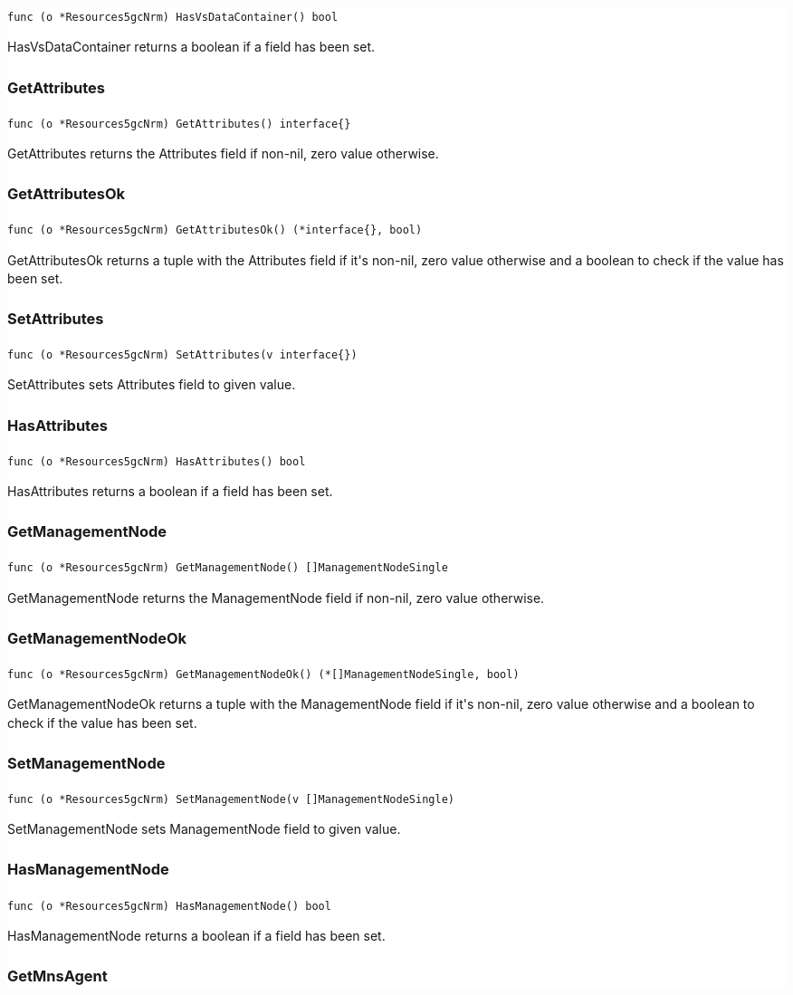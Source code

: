 `func (o *Resources5gcNrm) HasVsDataContainer() bool`

HasVsDataContainer returns a boolean if a field has been set.

### GetAttributes

`func (o *Resources5gcNrm) GetAttributes() interface{}`

GetAttributes returns the Attributes field if non-nil, zero value otherwise.

### GetAttributesOk

`func (o *Resources5gcNrm) GetAttributesOk() (*interface{}, bool)`

GetAttributesOk returns a tuple with the Attributes field if it's non-nil, zero value otherwise
and a boolean to check if the value has been set.

### SetAttributes

`func (o *Resources5gcNrm) SetAttributes(v interface{})`

SetAttributes sets Attributes field to given value.

### HasAttributes

`func (o *Resources5gcNrm) HasAttributes() bool`

HasAttributes returns a boolean if a field has been set.

### GetManagementNode

`func (o *Resources5gcNrm) GetManagementNode() []ManagementNodeSingle`

GetManagementNode returns the ManagementNode field if non-nil, zero value otherwise.

### GetManagementNodeOk

`func (o *Resources5gcNrm) GetManagementNodeOk() (*[]ManagementNodeSingle, bool)`

GetManagementNodeOk returns a tuple with the ManagementNode field if it's non-nil, zero value otherwise
and a boolean to check if the value has been set.

### SetManagementNode

`func (o *Resources5gcNrm) SetManagementNode(v []ManagementNodeSingle)`

SetManagementNode sets ManagementNode field to given value.

### HasManagementNode

`func (o *Resources5gcNrm) HasManagementNode() bool`

HasManagementNode returns a boolean if a field has been set.

### GetMnsAgent

